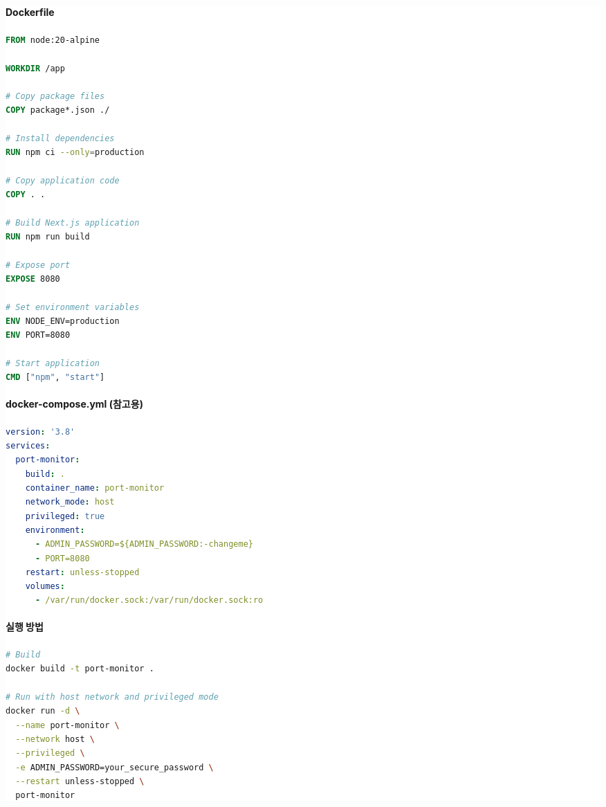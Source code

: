 #### Dockerfile
```dockerfile
FROM node:20-alpine

WORKDIR /app

# Copy package files
COPY package*.json ./

# Install dependencies
RUN npm ci --only=production

# Copy application code
COPY . .

# Build Next.js application
RUN npm run build

# Expose port
EXPOSE 8080

# Set environment variables
ENV NODE_ENV=production
ENV PORT=8080

# Start application
CMD ["npm", "start"]
```

#### docker-compose.yml (참고용)
```yaml
version: '3.8'
services:
  port-monitor:
    build: .
    container_name: port-monitor
    network_mode: host
    privileged: true
    environment:
      - ADMIN_PASSWORD=${ADMIN_PASSWORD:-changeme}
      - PORT=8080
    restart: unless-stopped
    volumes:
      - /var/run/docker.sock:/var/run/docker.sock:ro
```

#### 실행 방법
```bash
# Build
docker build -t port-monitor .

# Run with host network and privileged mode
docker run -d \
  --name port-monitor \
  --network host \
  --privileged \
  -e ADMIN_PASSWORD=your_secure_password \
  --restart unless-stopped \
  port-monitor
```
